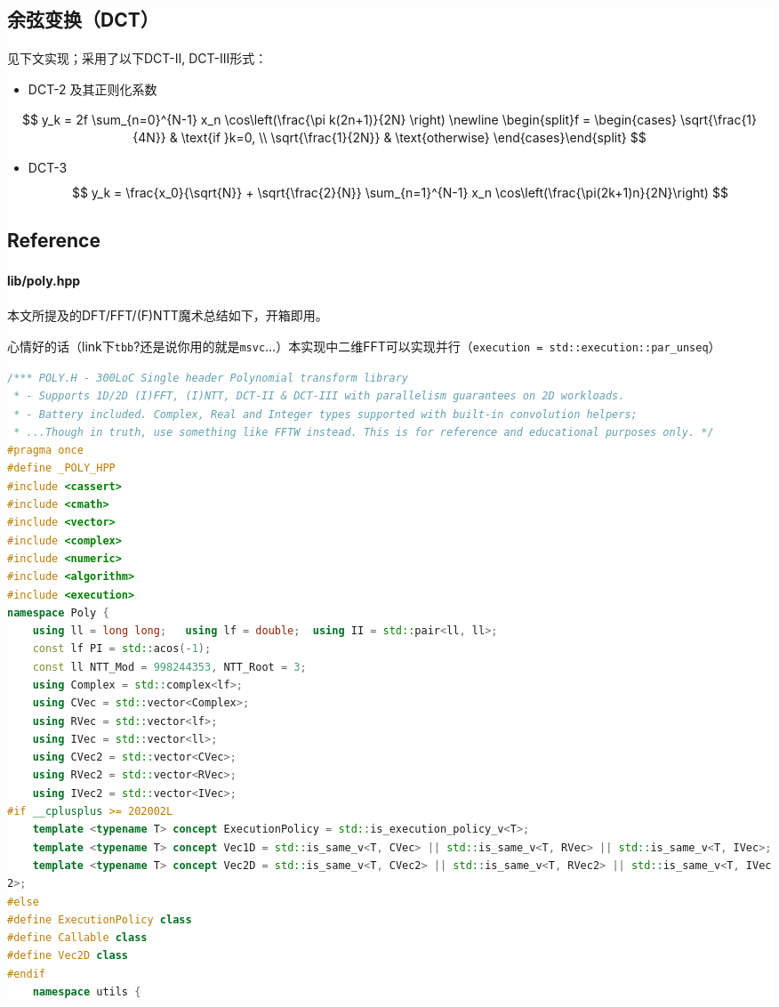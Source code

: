 ## 余弦变换（DCT）

见下文实现；采用了以下$\text{DCT-II, DCT-III}$形式：

- DCT-2 及其正则化系数

$$
y_k = 2f \sum_{n=0}^{N-1} x_n \cos\left(\frac{\pi k(2n+1)}{2N} \right) \newline
\begin{split}f = \begin{cases}
\sqrt{\frac{1}{4N}} & \text{if }k=0, \\
\sqrt{\frac{1}{2N}} & \text{otherwise} \end{cases}\end{split}
$$

- DCT-3
  $$
  y_k = \frac{x_0}{\sqrt{N}} + \sqrt{\frac{2}{N}} \sum_{n=1}^{N-1} x_n
  \cos\left(\frac{\pi(2k+1)n}{2N}\right)
  $$
  

## Reference

#### lib/poly.hpp

本文所提及的$\text{DFT/FFT/(F)NTT}$魔术总结如下，开箱即用。

心情好的话（link下`tbb`?还是说你用的就是`msvc`...）本实现中二维FFT可以实现并行（`execution = std::execution::par_unseq`）

```c++
/*** POLY.H - 300LoC Single header Polynomial transform library
 * - Supports 1D/2D (I)FFT, (I)NTT, DCT-II & DCT-III with parallelism guarantees on 2D workloads.
 * - Battery included. Complex, Real and Integer types supported with built-in convolution helpers;
 * ...Though in truth, use something like FFTW instead. This is for reference and educational purposes only. */
#pragma once
#define _POLY_HPP
#include <cassert>
#include <cmath>
#include <vector>
#include <complex>
#include <numeric>
#include <algorithm>
#include <execution>
namespace Poly {
    using ll = long long;   using lf = double;  using II = std::pair<ll, ll>;
    const lf PI = std::acos(-1);
    const ll NTT_Mod = 998244353, NTT_Root = 3;
    using Complex = std::complex<lf>;
    using CVec = std::vector<Complex>;
    using RVec = std::vector<lf>;
    using IVec = std::vector<ll>;
    using CVec2 = std::vector<CVec>;
    using RVec2 = std::vector<RVec>;
    using IVec2 = std::vector<IVec>;
#if __cplusplus >= 202002L
    template <typename T> concept ExecutionPolicy = std::is_execution_policy_v<T>;
    template <typename T> concept Vec1D = std::is_same_v<T, CVec> || std::is_same_v<T, RVec> || std::is_same_v<T, IVec>;
    template <typename T> concept Vec2D = std::is_same_v<T, CVec2> || std::is_same_v<T, RVec2> || std::is_same_v<T, IVec2>;
#else
#define ExecutionPolicy class
#define Callable class
#define Vec2D class
#endif
    namespace utils {
```